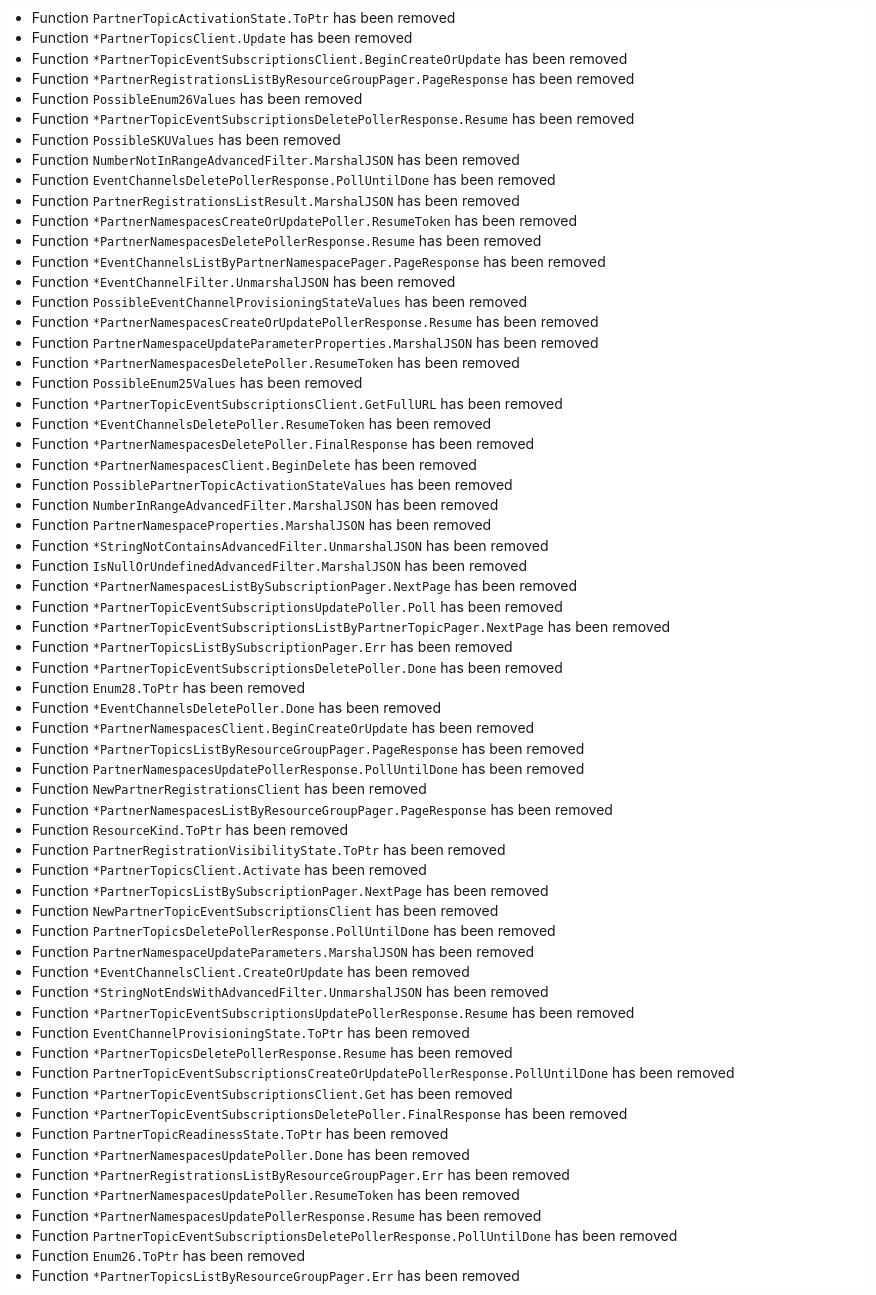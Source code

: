 - Function `PartnerTopicActivationState.ToPtr` has been removed
- Function `*PartnerTopicsClient.Update` has been removed
- Function `*PartnerTopicEventSubscriptionsClient.BeginCreateOrUpdate` has been removed
- Function `*PartnerRegistrationsListByResourceGroupPager.PageResponse` has been removed
- Function `PossibleEnum26Values` has been removed
- Function `*PartnerTopicEventSubscriptionsDeletePollerResponse.Resume` has been removed
- Function `PossibleSKUValues` has been removed
- Function `NumberNotInRangeAdvancedFilter.MarshalJSON` has been removed
- Function `EventChannelsDeletePollerResponse.PollUntilDone` has been removed
- Function `PartnerRegistrationsListResult.MarshalJSON` has been removed
- Function `*PartnerNamespacesCreateOrUpdatePoller.ResumeToken` has been removed
- Function `*PartnerNamespacesDeletePollerResponse.Resume` has been removed
- Function `*EventChannelsListByPartnerNamespacePager.PageResponse` has been removed
- Function `*EventChannelFilter.UnmarshalJSON` has been removed
- Function `PossibleEventChannelProvisioningStateValues` has been removed
- Function `*PartnerNamespacesCreateOrUpdatePollerResponse.Resume` has been removed
- Function `PartnerNamespaceUpdateParameterProperties.MarshalJSON` has been removed
- Function `*PartnerNamespacesDeletePoller.ResumeToken` has been removed
- Function `PossibleEnum25Values` has been removed
- Function `*PartnerTopicEventSubscriptionsClient.GetFullURL` has been removed
- Function `*EventChannelsDeletePoller.ResumeToken` has been removed
- Function `*PartnerNamespacesDeletePoller.FinalResponse` has been removed
- Function `*PartnerNamespacesClient.BeginDelete` has been removed
- Function `PossiblePartnerTopicActivationStateValues` has been removed
- Function `NumberInRangeAdvancedFilter.MarshalJSON` has been removed
- Function `PartnerNamespaceProperties.MarshalJSON` has been removed
- Function `*StringNotContainsAdvancedFilter.UnmarshalJSON` has been removed
- Function `IsNullOrUndefinedAdvancedFilter.MarshalJSON` has been removed
- Function `*PartnerNamespacesListBySubscriptionPager.NextPage` has been removed
- Function `*PartnerTopicEventSubscriptionsUpdatePoller.Poll` has been removed
- Function `*PartnerTopicEventSubscriptionsListByPartnerTopicPager.NextPage` has been removed
- Function `*PartnerTopicsListBySubscriptionPager.Err` has been removed
- Function `*PartnerTopicEventSubscriptionsDeletePoller.Done` has been removed
- Function `Enum28.ToPtr` has been removed
- Function `*EventChannelsDeletePoller.Done` has been removed
- Function `*PartnerNamespacesClient.BeginCreateOrUpdate` has been removed
- Function `*PartnerTopicsListByResourceGroupPager.PageResponse` has been removed
- Function `PartnerNamespacesUpdatePollerResponse.PollUntilDone` has been removed
- Function `NewPartnerRegistrationsClient` has been removed
- Function `*PartnerNamespacesListByResourceGroupPager.PageResponse` has been removed
- Function `ResourceKind.ToPtr` has been removed
- Function `PartnerRegistrationVisibilityState.ToPtr` has been removed
- Function `*PartnerTopicsClient.Activate` has been removed
- Function `*PartnerTopicsListBySubscriptionPager.NextPage` has been removed
- Function `NewPartnerTopicEventSubscriptionsClient` has been removed
- Function `PartnerTopicsDeletePollerResponse.PollUntilDone` has been removed
- Function `PartnerNamespaceUpdateParameters.MarshalJSON` has been removed
- Function `*EventChannelsClient.CreateOrUpdate` has been removed
- Function `*StringNotEndsWithAdvancedFilter.UnmarshalJSON` has been removed
- Function `*PartnerTopicEventSubscriptionsUpdatePollerResponse.Resume` has been removed
- Function `EventChannelProvisioningState.ToPtr` has been removed
- Function `*PartnerTopicsDeletePollerResponse.Resume` has been removed
- Function `PartnerTopicEventSubscriptionsCreateOrUpdatePollerResponse.PollUntilDone` has been removed
- Function `*PartnerTopicEventSubscriptionsClient.Get` has been removed
- Function `*PartnerTopicEventSubscriptionsDeletePoller.FinalResponse` has been removed
- Function `PartnerTopicReadinessState.ToPtr` has been removed
- Function `*PartnerNamespacesUpdatePoller.Done` has been removed
- Function `*PartnerRegistrationsListByResourceGroupPager.Err` has been removed
- Function `*PartnerNamespacesUpdatePoller.ResumeToken` has been removed
- Function `*PartnerNamespacesUpdatePollerResponse.Resume` has been removed
- Function `PartnerTopicEventSubscriptionsDeletePollerResponse.PollUntilDone` has been removed
- Function `Enum26.ToPtr` has been removed
- Function `*PartnerTopicsListByResourceGroupPager.Err` has been removed